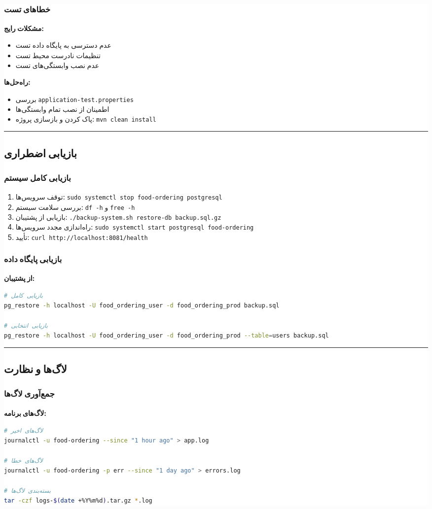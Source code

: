 ```bash
```

### خطاهای تست

**مشکلات رایج:**
- عدم دسترسی به پایگاه داده تست
- تنظیمات نادرست محیط تست
- عدم نصب وابستگی‌های تست

**راه‌حل‌ها:**
- بررسی `application-test.properties`
- اطمینان از نصب تمام وابستگی‌ها
- پاک کردن و بازسازی پروژه: `mvn clean install`

---

## بازیابی اضطراری

### بازیابی کامل سیستم

1. توقف سرویس‌ها: `sudo systemctl stop food-ordering postgresql`
2. بررسی سلامت سیستم: `df -h` و `free -h`
3. بازیابی از پشتیبان: `./backup-system.sh restore-db backup.sql.gz`
4. راه‌اندازی مجدد سرویس‌ها: `sudo systemctl start postgresql food-ordering`
5. تأیید: `curl http://localhost:8081/health`

### بازیابی پایگاه داده

**از پشتیبان:**
```bash
# بازیابی کامل
pg_restore -h localhost -U food_ordering_user -d food_ordering_prod backup.sql

# بازیابی انتخابی
pg_restore -h localhost -U food_ordering_user -d food_ordering_prod --table=users backup.sql
```

---

## لاگ‌ها و نظارت

### جمع‌آوری لاگ‌ها

**لاگ‌های برنامه:**
```bash
# لاگ‌های اخیر
journalctl -u food-ordering --since "1 hour ago" > app.log

# لاگ‌های خطا
journalctl -u food-ordering -p err --since "1 day ago" > errors.log

# بسته‌بندی لاگ‌ها
tar -czf logs-$(date +%Y%m%d).tar.gz *.log
```
